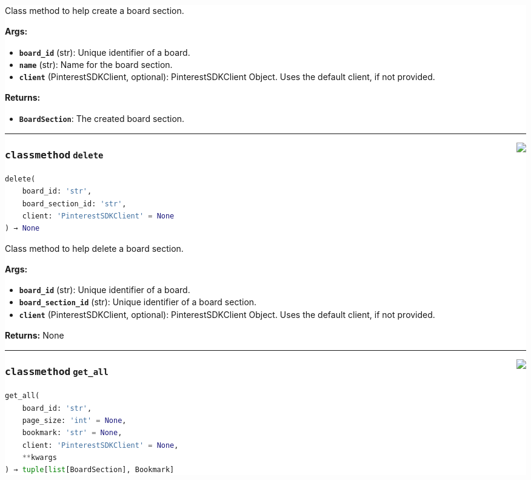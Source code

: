 Class method to help create a board section. 



**Args:**
 
 - <b>`board_id`</b> (str):  Unique identifier of a board. 
 - <b>`name`</b> (str):  Name for the board section. 
 - <b>`client`</b> (PinterestSDKClient, optional):  PinterestSDKClient Object. Uses the default client, if not provided. 



**Returns:**
 
 - <b>`BoardSection`</b>:  The created board section. 

---

<a href="https://github.com/pinterest/pinterest-python-sdk/blob/main/docs/pinterest/pinterest/organic/boards.py#L162"><img align="right" style="float:right;" src="https://img.shields.io/badge/-source-cccccc?style=flat-square"></a>

### <kbd>classmethod</kbd> `delete`

```python
delete(
    board_id: 'str',
    board_section_id: 'str',
    client: 'PinterestSDKClient' = None
) → None
```

Class method to help delete a board section. 



**Args:**
 
 - <b>`board_id`</b> (str):  Unique identifier of a board. 
 - <b>`board_section_id`</b> (str):  Unique identifier of a board section. 
 - <b>`client`</b> (PinterestSDKClient, optional):  PinterestSDKClient Object. Uses the default client, if not provided. 



**Returns:**
 None 

---

<a href="https://github.com/pinterest/pinterest-python-sdk/blob/main/docs/pinterest/pinterest/organic/boards.py#L81"><img align="right" style="float:right;" src="https://img.shields.io/badge/-source-cccccc?style=flat-square"></a>

### <kbd>classmethod</kbd> `get_all`

```python
get_all(
    board_id: 'str',
    page_size: 'int' = None,
    bookmark: 'str' = None,
    client: 'PinterestSDKClient' = None,
    **kwargs
) → tuple[list[BoardSection], Bookmark]
```
